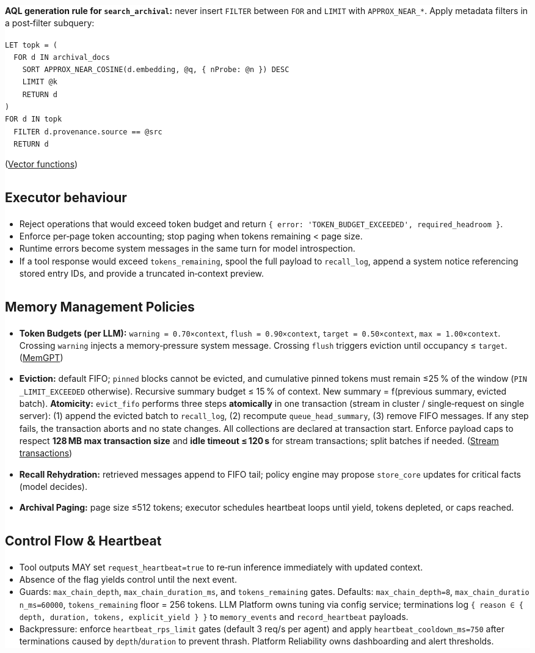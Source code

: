 **AQL generation rule for `search_archival`:** never insert `FILTER` between `FOR` and `LIMIT` with `APPROX_NEAR_*`. Apply metadata filters in a post‑filter subquery:

```aql
LET topk = (
  FOR d IN archival_docs
    SORT APPROX_NEAR_COSINE(d.embedding, @q, { nProbe: @n }) DESC
    LIMIT @k
    RETURN d
)
FOR d IN topk
  FILTER d.provenance.source == @src
  RETURN d
```

([Vector functions][3])

## **Executor behaviour**

* Reject operations that would exceed token budget and return `{ error: 'TOKEN_BUDGET_EXCEEDED', required_headroom }`.
* Enforce per‑page token accounting; stop paging when tokens remaining < page size.
* Runtime errors become system messages in the same turn for model introspection.
* If a tool response would exceed `tokens_remaining`, spool the full payload to `recall_log`, append a system notice referencing stored entry IDs, and provide a truncated in‑context preview.

## Memory Management Policies

* **Token Budgets (per LLM):** `warning = 0.70×context`, `flush = 0.90×context`, `target = 0.50×context`, `max = 1.00×context`. Crossing `warning` injects a memory‑pressure system message. Crossing `flush` triggers eviction until occupancy ≤ `target`. ([MemGPT][1])

* **Eviction:** default FIFO; `pinned` blocks cannot be evicted, and cumulative pinned tokens must remain ≤25 % of the window (`PIN_LIMIT_EXCEEDED` otherwise). Recursive summary budget ≤ 15 % of context. New summary = f(previous summary, evicted batch).
  **Atomicity:** `evict_fifo` performs three steps **atomically** in one transaction (stream in cluster / single‑request on single server): (1) append the evicted batch to `recall_log`, (2) recompute `queue_head_summary`, (3) remove FIFO messages. If any step fails, the transaction aborts and no state changes. All collections are declared at transaction start. Enforce payload caps to respect **128 MB max transaction size** and **idle timeout ≤ 120 s** for stream transactions; split batches if needed. ([Stream transactions][4])

* **Recall Rehydration:** retrieved messages append to FIFO tail; policy engine may propose `store_core` updates for critical facts (model decides).

* **Archival Paging:** page size ≤512 tokens; executor schedules heartbeat loops until yield, tokens depleted, or caps reached.

## Control Flow & Heartbeat

* Tool outputs MAY set `request_heartbeat=true` to re‑run inference immediately with updated context.
* Absence of the flag yields control until the next event.
* Guards: `max_chain_depth`, `max_chain_duration_ms`, and `tokens_remaining` gates. Defaults: `max_chain_depth=8`, `max_chain_duration_ms=60000`, `tokens_remaining` floor = 256 tokens. LLM Platform owns tuning via config service; terminations log `{ reason ∈ { depth, duration, tokens, explicit_yield } }` to `memory_events` and `record_heartbeat` payloads.
* Backpressure: enforce `heartbeat_rps_limit` gates (default 3 req/s per agent) and apply `heartbeat_cooldown_ms=750` after terminations caused by `depth`/`duration` to prevent thrash. Platform Reliability owns dashboarding and alert thresholds.


[1]: https://arxiv.org/pdf/2310.08560 "MemGPT: Towards LLMs as Operating Systems"
[2]: https://docs.arangodb.com/3.12/release-notes/version-3.12/whats-new-in-3-12/ "Features and Improvements in ArangoDB 3.12"
[3]: https://docs.arangodb.com/3.13/aql/functions/vector/ "Vector search functions in AQL | ArangoDB Documentation"
[4]: https://docs.arangodb.com/3.11/develop/transactions/stream-transactions/ "Stream Transactions | ArangoDB Documentation"
[5]: https://docs.arangodb.com/3.11/aql/functions/arangosearch/ "ArangoSearch functions in AQL"
[6]: https://docs.arangodb.com/3.12/components/arangodb-server/options/ "ArangoDB Server Options"
[7]: https://github.com/arangodb/arangojs "arangojs – official ArangoDB JS driver (UDS note)"